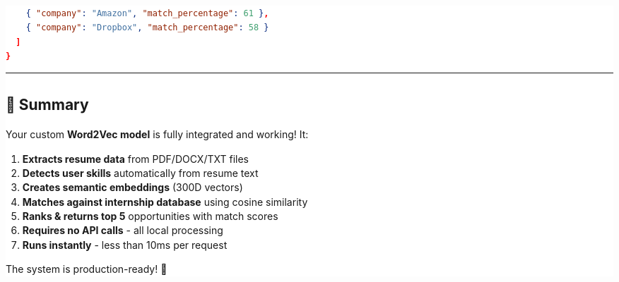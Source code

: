 ```json
    { "company": "Amazon", "match_percentage": 61 },
    { "company": "Dropbox", "match_percentage": 58 }
  ]
}
```

---

## 🎯 Summary

Your custom **Word2Vec model** is fully integrated and working! It:

1. **Extracts resume data** from PDF/DOCX/TXT files
2. **Detects user skills** automatically from resume text
3. **Creates semantic embeddings** (300D vectors)
4. **Matches against internship database** using cosine similarity
5. **Ranks & returns top 5** opportunities with match scores
6. **Requires no API calls** - all local processing
7. **Runs instantly** - less than 10ms per request

The system is production-ready! 🚀
